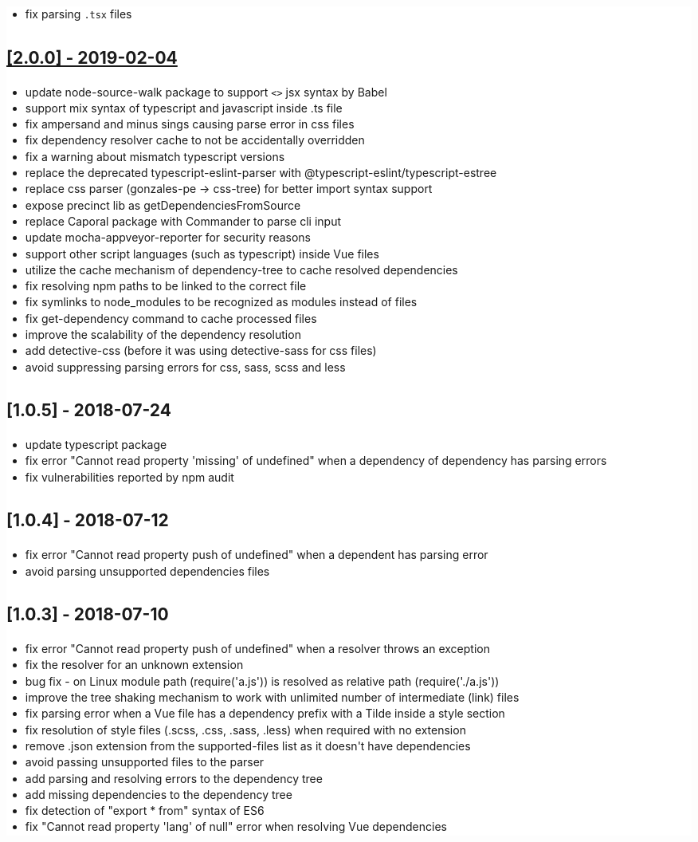 - fix parsing `.tsx` files

## [[2.0.0] - 2019-02-04](https://github.com/teambit/bit-javascript/releases/tag/v2.0.0)

- update node-source-walk package to support `<>` jsx syntax by Babel
- support mix syntax of typescript and javascript inside .ts file
- fix ampersand and minus sings causing parse error in css files
- fix dependency resolver cache to not be accidentally overridden
- fix a warning about mismatch typescript versions
- replace the deprecated typescript-eslint-parser with @typescript-eslint/typescript-estree
- replace css parser (gonzales-pe -> css-tree) for better import syntax support
- expose precinct lib as getDependenciesFromSource
- replace Caporal package with Commander to parse cli input
- update mocha-appveyor-reporter for security reasons
- support other script languages (such as typescript) inside Vue files
- utilize the cache mechanism of dependency-tree to cache resolved dependencies
- fix resolving npm paths to be linked to the correct file
- fix symlinks to node_modules to be recognized as modules instead of files
- fix get-dependency command to cache processed files
- improve the scalability of the dependency resolution
- add detective-css (before it was using detective-sass for css files)
- avoid suppressing parsing errors for css, sass, scss and less

## [1.0.5] - 2018-07-24

- update typescript package
- fix error "Cannot read property 'missing' of undefined" when a dependency of dependency has parsing errors
- fix vulnerabilities reported by npm audit

## [1.0.4] - 2018-07-12

- fix error "Cannot read property push of undefined" when a dependent has parsing error
- avoid parsing unsupported dependencies files

## [1.0.3] - 2018-07-10

- fix error "Cannot read property push of undefined" when a resolver throws an exception
- fix the resolver for an unknown extension
- bug fix - on Linux module path (require('a.js')) is resolved as relative path (require('./a.js'))
- improve the tree shaking mechanism to work with unlimited number of intermediate (link) files
- fix parsing error when a Vue file has a dependency prefix with a Tilde inside a style section
- fix resolution of style files (.scss, .css, .sass, .less) when required with no extension
- remove .json extension from the supported-files list as it doesn't have dependencies
- avoid passing unsupported files to the parser
- add parsing and resolving errors to the dependency tree
- add missing dependencies to the dependency tree
- fix detection of "export * from" syntax of ES6
- fix "Cannot read property 'lang' of null" error when resolving Vue dependencies
